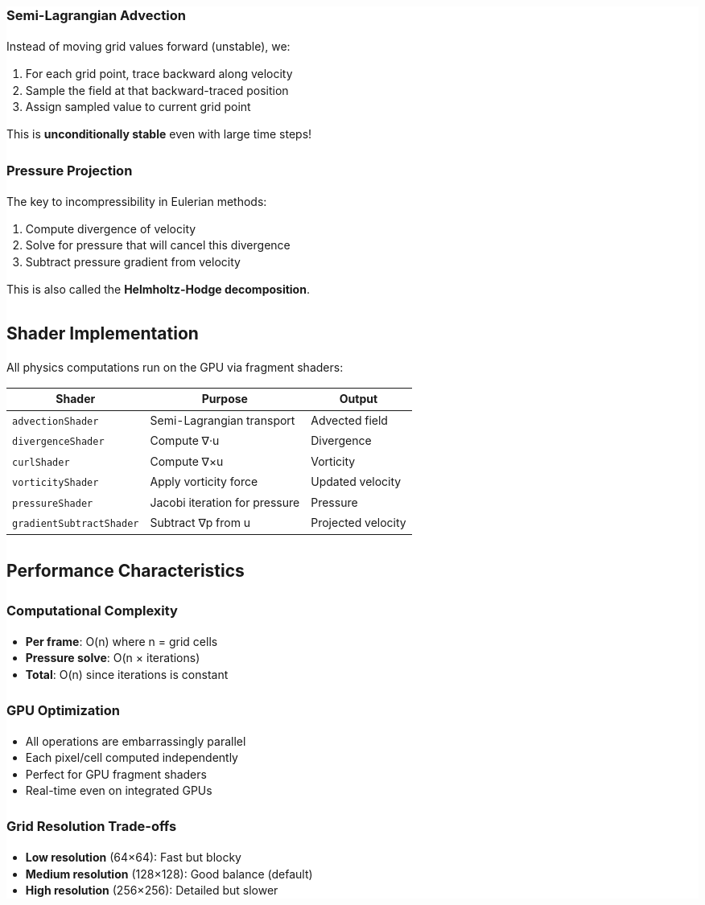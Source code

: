 ### Semi-Lagrangian Advection
Instead of moving grid values forward (unstable), we:
1. For each grid point, trace backward along velocity
2. Sample the field at that backward-traced position
3. Assign sampled value to current grid point

This is **unconditionally stable** even with large time steps!

### Pressure Projection
The key to incompressibility in Eulerian methods:
1. Compute divergence of velocity
2. Solve for pressure that will cancel this divergence
3. Subtract pressure gradient from velocity

This is also called the **Helmholtz-Hodge decomposition**.

## Shader Implementation

All physics computations run on the GPU via fragment shaders:

| Shader | Purpose | Output |
|--------|---------|--------|
| `advectionShader` | Semi-Lagrangian transport | Advected field |
| `divergenceShader` | Compute ∇·u | Divergence |
| `curlShader` | Compute ∇×u | Vorticity |
| `vorticityShader` | Apply vorticity force | Updated velocity |
| `pressureShader` | Jacobi iteration for pressure | Pressure |
| `gradientSubtractShader` | Subtract ∇p from u | Projected velocity |

## Performance Characteristics

### Computational Complexity
- **Per frame**: O(n) where n = grid cells
- **Pressure solve**: O(n × iterations)
- **Total**: O(n) since iterations is constant

### GPU Optimization
- All operations are embarrassingly parallel
- Each pixel/cell computed independently
- Perfect for GPU fragment shaders
- Real-time even on integrated GPUs

### Grid Resolution Trade-offs
- **Low resolution** (64×64): Fast but blocky
- **Medium resolution** (128×128): Good balance (default)
- **High resolution** (256×256): Detailed but slower
